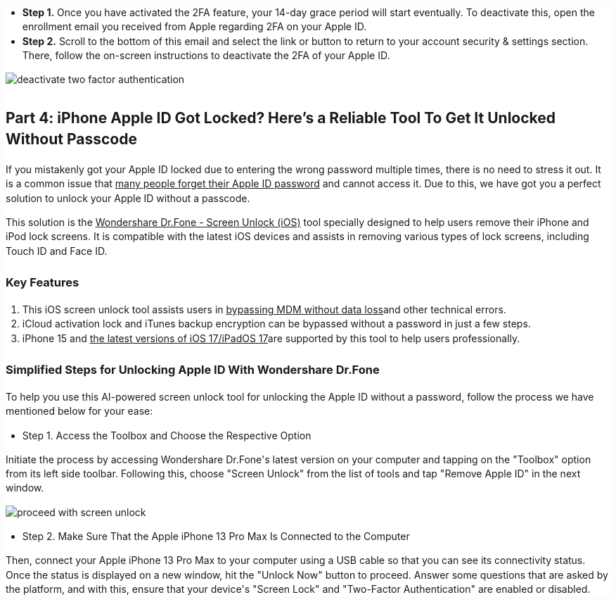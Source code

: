 - **Step 1.** Once you have activated the 2FA feature, your 14-day grace period will start eventually. To deactivate this, open the enrollment email you received from Apple regarding 2FA on your Apple ID.
- **Step 2.** Scroll to the bottom of this email and select the link or button to return to your account security & settings section. There, follow the on-screen instructions to deactivate the 2FA of your Apple ID.

![deactivate two factor authentication](https://images.wondershare.com/drfone/article/2023/10/remove-two-factor-authentication-2.jpg)

## Part 4: iPhone Apple ID Got Locked? Here’s a Reliable Tool To Get It Unlocked Without Passcode

If you mistakenly got your Apple ID locked due to entering the wrong password multiple times, there is no need to stress it out. It is a common issue that [<u>many people forget their Apple ID password</u>](https://drfone.wondershare.com/unlock/how-to-sign-out-of-apple-id-without-password.html) and cannot access it. Due to this, we have got you a perfect solution to unlock your Apple ID without a passcode.

This solution is the [<u>Wondershare Dr.Fone - Screen Unlock (iOS)</u>](https://tools.techidaily.com/wondershare/drfone/iphone-unlock/) tool specially designed to help users remove their iPhone and iPod lock screens. It is compatible with the latest iOS devices and assists in removing various types of lock screens, including Touch ID and Face ID.

### Key Features

1. This iOS screen unlock tool assists users in [<u>bypassing MDM without data loss</u>](https://drfone.wondershare.com/unlock/apple-mdm.html)and other technical errors.
2. iCloud activation lock and iTunes backup encryption can be bypassed without a password in just a few steps.
3. iPhone 15 and [<u>the latest versions of iOS 17/iPadOS 17</u>](https://drfone.wondershare.com/ios-upgrade/install-ios-17-developer-beta-official-version.html)are supported by this tool to help users professionally.

### Simplified Steps for Unlocking Apple ID With Wondershare Dr.Fone

To help you use this AI-powered screen unlock tool for unlocking the Apple ID without a password, follow the process we have mentioned below for your ease:

- Step 1. Access the Toolbox and Choose the Respective Option

Initiate the process by accessing Wondershare Dr.Fone's latest version on your computer and tapping on the "Toolbox" option from its left side toolbar. Following this, choose "Screen Unlock" from the list of tools and tap "Remove Apple ID" in the next window.

![proceed with screen unlock](https://images.wondershare.com/drfone/guide/drfone-home.png)


- Step 2. Make Sure That the Apple iPhone 13 Pro Max Is Connected to the Computer

Then, connect your Apple iPhone 13 Pro Max to your computer using a USB cable so that you can see its connectivity status. Once the status is displayed on a new window, hit the "Unlock Now" button to proceed. Answer some questions that are asked by the platform, and with this, ensure that your device's "Screen Lock" and "Two-Factor Authentication" are enabled or disabled.
